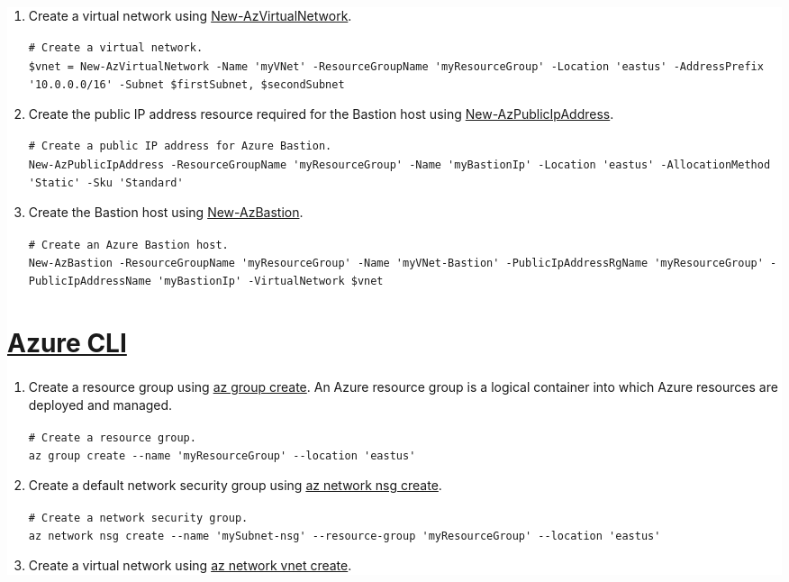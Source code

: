1. Create a virtual network using [New-AzVirtualNetwork](/powershell/module/az.network/new-azvirtualnetwork).

    ```azurepowershell-interactive
    # Create a virtual network.
    $vnet = New-AzVirtualNetwork -Name 'myVNet' -ResourceGroupName 'myResourceGroup' -Location 'eastus' -AddressPrefix '10.0.0.0/16' -Subnet $firstSubnet, $secondSubnet
    ```

1.  Create the public IP address resource required for the Bastion host using [New-AzPublicIpAddress](/powershell/module/az.network/new-azpublicipaddress). 

    ```azurepowershell-interactive
    # Create a public IP address for Azure Bastion.
    New-AzPublicIpAddress -ResourceGroupName 'myResourceGroup' -Name 'myBastionIp' -Location 'eastus' -AllocationMethod 'Static' -Sku 'Standard'
    ```

1.  Create the Bastion host using [New-AzBastion](/powershell/module/az.network/new-azbastion). 

    ```azurepowershell-interactive
    # Create an Azure Bastion host.
    New-AzBastion -ResourceGroupName 'myResourceGroup' -Name 'myVNet-Bastion' -PublicIpAddressRgName 'myResourceGroup' -PublicIpAddressName 'myBastionIp' -VirtualNetwork $vnet
    ```

# [**Azure CLI**](#tab/cli)

1. Create a resource group using [az group create](/cli/azure/group#az-group-create). An Azure resource group is a logical container into which Azure resources are deployed and managed.

    ```azurecli-interactive
    # Create a resource group.
    az group create --name 'myResourceGroup' --location 'eastus'
    ```

1. Create a default network security group using [az network nsg create](/cli/azure/network/nsg#az-network-nsg-create).

    ```azurecli-interactive
    # Create a network security group.
    az network nsg create --name 'mySubnet-nsg' --resource-group 'myResourceGroup' --location 'eastus'
    ```

1. Create a virtual network using [az network vnet create](/cli/azure/network/vnet#az-network-vnet-create).
